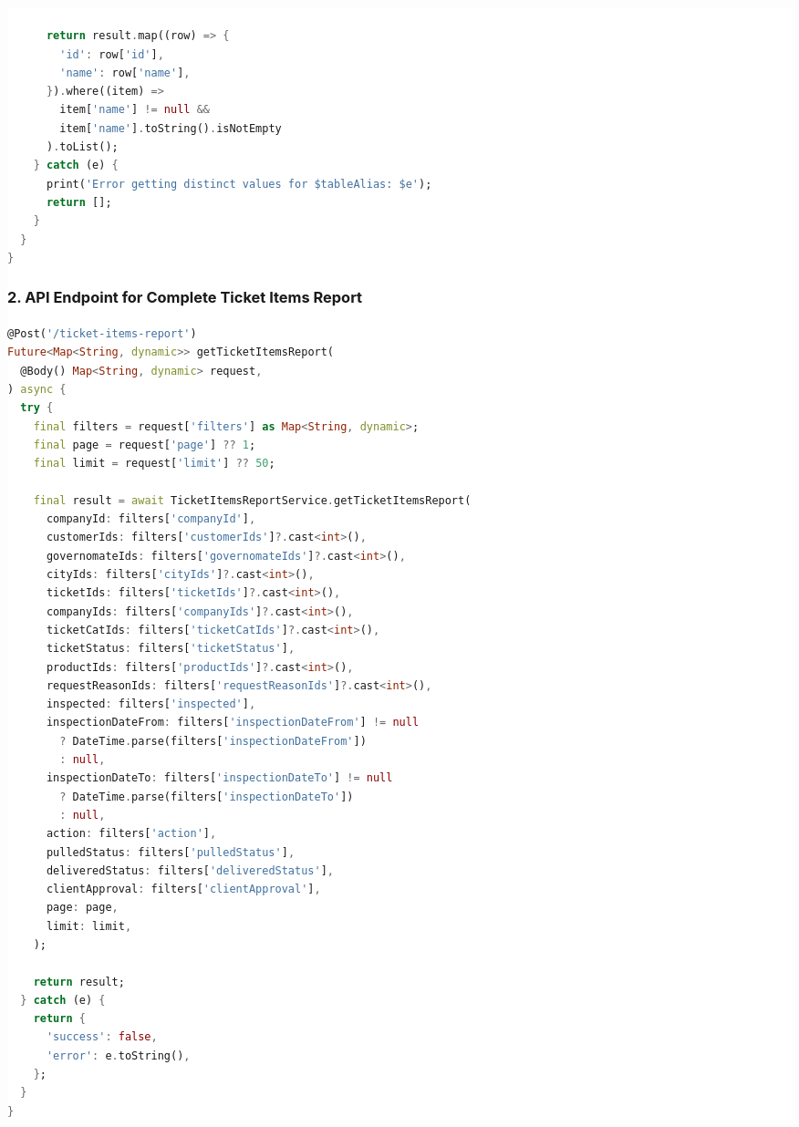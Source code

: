 ```dart
      
      return result.map((row) => {
        'id': row['id'],
        'name': row['name'],
      }).where((item) => 
        item['name'] != null && 
        item['name'].toString().isNotEmpty
      ).toList();
    } catch (e) {
      print('Error getting distinct values for $tableAlias: $e');
      return [];
    }
  }
}
```

### 2. API Endpoint for Complete Ticket Items Report

```dart
@Post('/ticket-items-report')
Future<Map<String, dynamic>> getTicketItemsReport(
  @Body() Map<String, dynamic> request,
) async {
  try {
    final filters = request['filters'] as Map<String, dynamic>;
    final page = request['page'] ?? 1;
    final limit = request['limit'] ?? 50;
    
    final result = await TicketItemsReportService.getTicketItemsReport(
      companyId: filters['companyId'],
      customerIds: filters['customerIds']?.cast<int>(),
      governomateIds: filters['governomateIds']?.cast<int>(),
      cityIds: filters['cityIds']?.cast<int>(),
      ticketIds: filters['ticketIds']?.cast<int>(),
      companyIds: filters['companyIds']?.cast<int>(),
      ticketCatIds: filters['ticketCatIds']?.cast<int>(),
      ticketStatus: filters['ticketStatus'],
      productIds: filters['productIds']?.cast<int>(),
      requestReasonIds: filters['requestReasonIds']?.cast<int>(),
      inspected: filters['inspected'],
      inspectionDateFrom: filters['inspectionDateFrom'] != null 
        ? DateTime.parse(filters['inspectionDateFrom']) 
        : null,
      inspectionDateTo: filters['inspectionDateTo'] != null 
        ? DateTime.parse(filters['inspectionDateTo']) 
        : null,
      action: filters['action'],
      pulledStatus: filters['pulledStatus'],
      deliveredStatus: filters['deliveredStatus'],
      clientApproval: filters['clientApproval'],
      page: page,
      limit: limit,
    );

    return result;
  } catch (e) {
    return {
      'success': false,
      'error': e.toString(),
    };
  }
}
```
